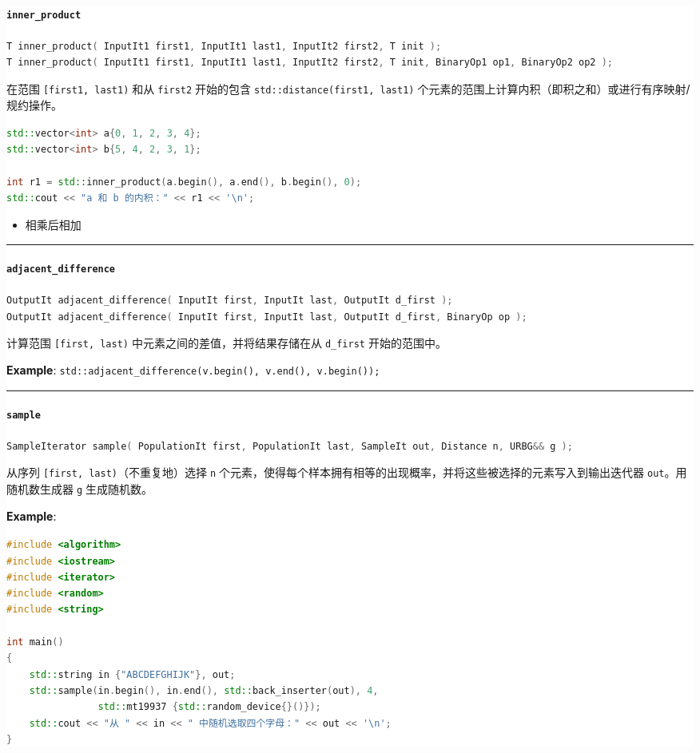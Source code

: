
#### `inner_product`

```cpp
T inner_product( InputIt1 first1, InputIt1 last1, InputIt2 first2, T init );
T inner_product( InputIt1 first1, InputIt1 last1, InputIt2 first2, T init, BinaryOp1 op1, BinaryOp2 op2 );
```

在范围 `[first1, last1)` 和从 `first2` 开始的包含 `std::distance(first1, last1)` 个元素的范围上计算内积（即积之和）或进行有序映射/规约操作。

```cpp
std::vector<int> a{0, 1, 2, 3, 4};
std::vector<int> b{5, 4, 2, 3, 1};

int r1 = std::inner_product(a.begin(), a.end(), b.begin(), 0);
std::cout << "a 和 b 的内积：" << r1 << '\n';
```

- 相乘后相加

---

#### `adjacent_difference`

```cpp
OutputIt adjacent_difference( InputIt first, InputIt last, OutputIt d_first );
OutputIt adjacent_difference( InputIt first, InputIt last, OutputIt d_first, BinaryOp op );
```

计算范围 `[first, last)` 中元素之间的差值，并将结果存储在从 `d_first` 开始的范围中。

**Example**: `std::adjacent_difference(v.begin(), v.end(), v.begin());`

---

#### `sample`

```cpp
SampleIterator sample( PopulationIt first, PopulationIt last, SampleIt out, Distance n, URBG&& g );
```

从序列 `[first, last)`（不重复地）选择 `n` 个元素，使得每个样本拥有相等的出现概率，并将这些被选择的元素写入到输出迭代器 `out`。用随机数生成器 `g` 生成随机数。

**Example**: 

```cpp
#include <algorithm>
#include <iostream>
#include <iterator>
#include <random>
#include <string>
 
int main()
{
    std::string in {"ABCDEFGHIJK"}, out;
    std::sample(in.begin(), in.end(), std::back_inserter(out), 4,
                std::mt19937 {std::random_device{}()});
    std::cout << "从 " << in << " 中随机选取四个字母：" << out << '\n';
}
```
